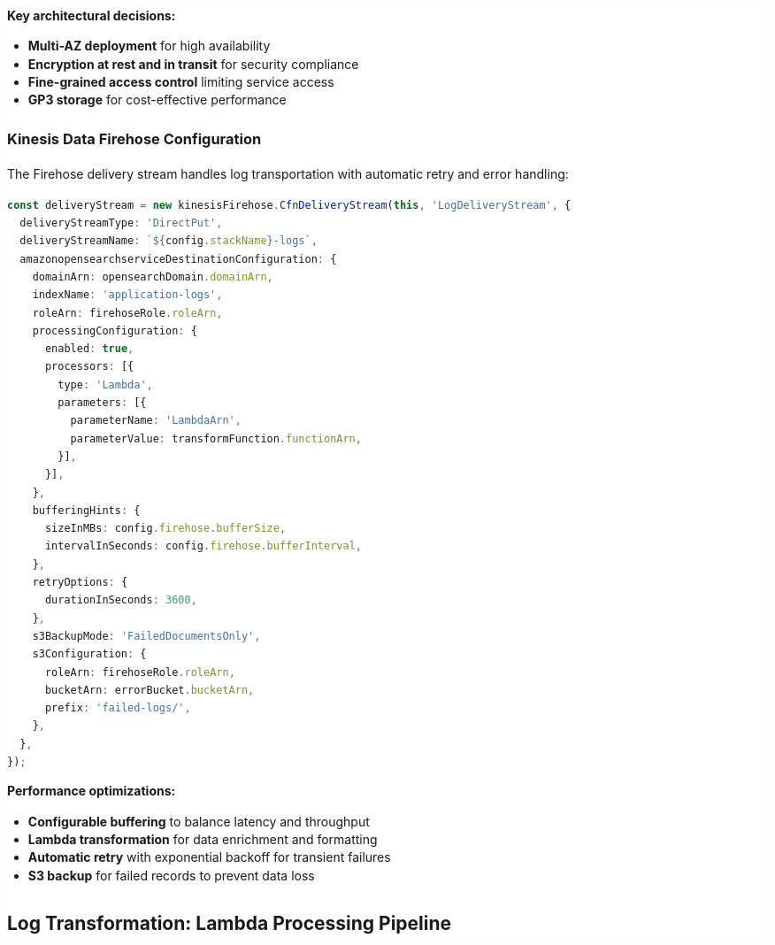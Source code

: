 **Key architectural decisions:**
- **Multi-AZ deployment** for high availability
- **Encryption at rest and in transit** for security compliance
- **Fine-grained access control** limiting service access
- **GP3 storage** for cost-effective performance

### **Kinesis Data Firehose Configuration**

The Firehose delivery stream handles log transportation with automatic retry and error handling:

```typescript
const deliveryStream = new kinesisFirehose.CfnDeliveryStream(this, 'LogDeliveryStream', {
  deliveryStreamType: 'DirectPut',
  deliveryStreamName: `${config.stackName}-logs`,
  amazonopensearchserviceDestinationConfiguration: {
    domainArn: opensearchDomain.domainArn,
    indexName: 'application-logs',
    roleArn: firehoseRole.roleArn,
    processingConfiguration: {
      enabled: true,
      processors: [{
        type: 'Lambda',
        parameters: [{
          parameterName: 'LambdaArn',
          parameterValue: transformFunction.functionArn,
        }],
      }],
    },
    bufferingHints: {
      sizeInMBs: config.firehose.bufferSize,
      intervalInSeconds: config.firehose.bufferInterval,
    },
    retryOptions: {
      durationInSeconds: 3600,
    },
    s3BackupMode: 'FailedDocumentsOnly',
    s3Configuration: {
      roleArn: firehoseRole.roleArn,
      bucketArn: errorBucket.bucketArn,
      prefix: 'failed-logs/',
    },
  },
});
```

**Performance optimizations:**
- **Configurable buffering** to balance latency and throughput
- **Lambda transformation** for data enrichment and formatting
- **Automatic retry** with exponential backoff for transient failures
- **S3 backup** for failed records to prevent data loss

## Log Transformation: Lambda Processing Pipeline
